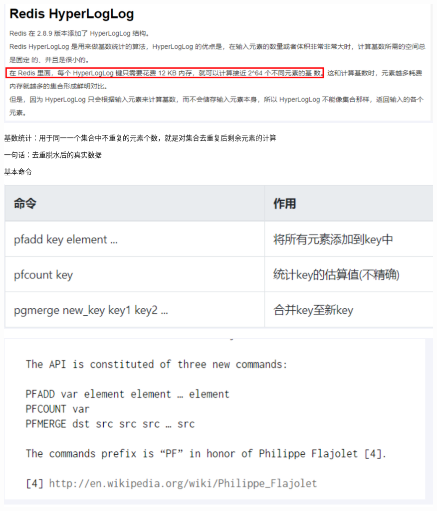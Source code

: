![](./images/2023-05-03-23-57-16-image.png)

基数统计：用于同一一个集合中不重复的元素个数，就是对集合去重复后剩余元素的计算

一句话：去重脱水后的真实数据

基本命令

![image-20230503180759537](./images/image-20230503180759537.png)

![image-20230503180809360](./images/image-20230503180809360.png)
